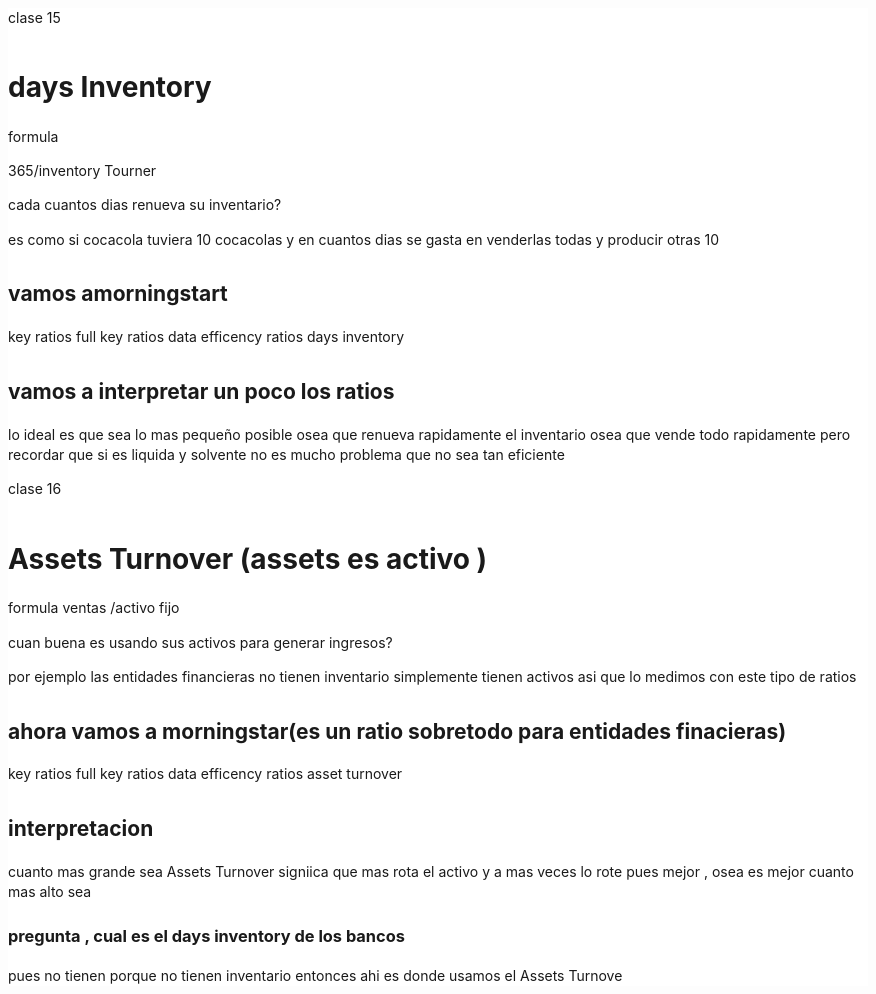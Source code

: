 clase 15 

# days Inventory 

formula 

365/inventory Tourner

cada cuantos dias renueva su inventario?

es como si cocacola tuviera 10 cocacolas  y en cuantos dias se gasta en venderlas todas y producir otras 10

## vamos amorningstart
key ratios 
full key ratios data
efficency ratios 
days inventory 


## vamos a interpretar un poco los ratios 
lo ideal es que sea lo mas pequeño posible osea que renueva rapidamente el inventario
osea que vende todo rapidamente  pero recordar que si es liquida y solvente no es mucho problema que no sea tan eficiente 


clase 16 

# Assets Turnover    (assets es activo )
formula
ventas /activo fijo

cuan buena es usando sus activos para generar ingresos?

por ejemplo las entidades financieras no tienen inventario simplemente tienen activos asi que lo medimos con este tipo de ratios

## ahora vamos a morningstar(es un ratio sobretodo para entidades finacieras)

key ratios
full key ratios data
efficency ratios 
asset turnover 

## interpretacion
cuanto mas grande sea  Assets Turnover  signiica que mas rota el activo y a mas veces lo rote pues mejor , osea es mejor cuanto mas alto sea


### pregunta , cual es el days inventory de los bancos
pues no tienen porque no tienen inventario  entonces ahi es donde usamos el Assets Turnove
